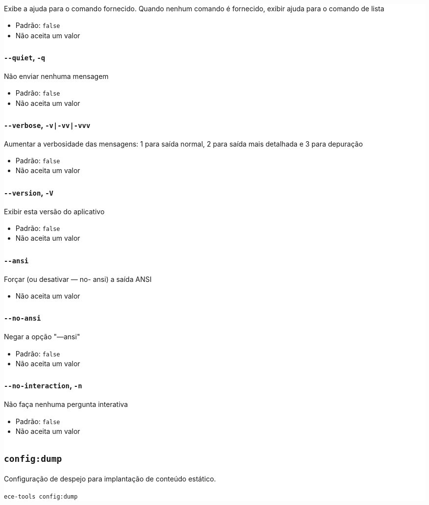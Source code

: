 Exibe a ajuda para o comando fornecido. Quando nenhum comando é fornecido, exibir ajuda para o comando de lista

- Padrão: `false`
- Não aceita um valor

### `--quiet`, `-q`

Não enviar nenhuma mensagem

- Padrão: `false`
- Não aceita um valor

### `--verbose`, `-v|-vv|-vvv`

Aumentar a verbosidade das mensagens: 1 para saída normal, 2 para saída mais detalhada e 3 para depuração

- Padrão: `false`
- Não aceita um valor

### `--version`, `-V`

Exibir esta versão do aplicativo

- Padrão: `false`
- Não aceita um valor

### `--ansi`

Forçar (ou desativar — no- ansi) a saída ANSI

- Não aceita um valor

### `--no-ansi`

Negar a opção &quot;—ansi&quot;

- Padrão: `false`
- Não aceita um valor

### `--no-interaction`, `-n`

Não faça nenhuma pergunta interativa

- Padrão: `false`
- Não aceita um valor


## `config:dump`

Configuração de despejo para implantação de conteúdo estático.

```bash
ece-tools config:dump
```
